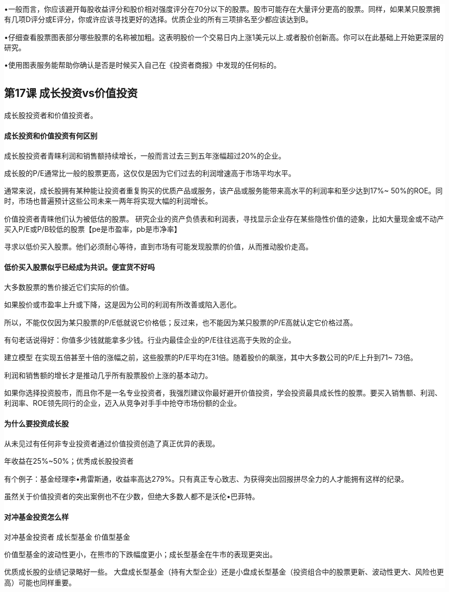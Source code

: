 •一般而言，你应该避开每股收益评分和股价相对强度评分在70分以下的股票。股市可能存在大量评分更高的股票。同样，如果某只股票拥有几项D评分或E评分，你或许应该寻找更好的选择。优质企业的所有三项排名至少都应该达到B。

•仔细查看股票图表部分哪些股票的名称被加粗。这表明股价一个交易日内上涨1美元以上.或者股价创新高。你可以在此基础上开始更深层的研究。

•使用图表服务能帮助你确认是否是时候买入自己在《投资者商报》中发现的任何标的。

## 第17课 成长投资vs价值投资

成长股投资者和价值投资者。

#### 成长投资和价值投资有何区别

成长股投资者青睐利润和销售额持续增长，一般而言过去三到五年涨幅超过20%的企业。

成长股的P/E通常比一般的股票更高，这仅仅是因为它们过去的利润增速高于市场平均水平。

通常来说，成长股拥有某种能让投资者重复购买的优质产品或服务，该产品或服务能带来高水平的利润率和至少达到17%~ 50%的ROE。同时，市场也普遍预计这些公司未来一两年将实现大幅的利润增长。

价值投资者青睐他们认为被低估的股票。
研究企业的资产负债表和利润表，寻找显示企业存在某些隐性价值的迹象，比如大量现金或不动产
买入P/E或P/B较低的股票【pe是市盈率，pb是市净率】

寻求以低价买入股票。他们必须耐心等待，直到市场有可能发现股票的价值，从而推动股价走高。

#### 低价买入股票似乎已经成为共识。便宜货不好吗

大多数股票的售价接近它们实际的价值。

如果股价或市盈率上升或下降，这是因为公司的利润有所改善或陷入恶化。

所以，不能仅仅因为某只股票的P/E低就说它价格低；反过来，也不能因为某只股票的P/E高就认定它价格过髙。

有句老话说得好：你值多少钱就能拿多少钱。行业内最佳企业的P/E往往远高于失败的企业。

建立模型
在实现五倍甚至十倍的涨幅之前，这些股票的P/E平均在31倍。随着股价的飙涨，其中大多数公司的P/E上升到71~ 73倍。

利润和销售额的增长才是推动几乎所有股票股价上涨的基本动力。

如果你选择投资股市，而且你不是一名专业投资者，我强烈建议你最好避开价值投资，学会投资最具成长性的股票。要买入销售额、利润、利润率、ROE领先同行的企业，迈入从竞争对手手中抢夺市场份额的企业。

#### 为什么要投资成长股

从未见过有任何非专业投资者通过价值投资创造了真正优异的表现。

年收益在25%~50%；优秀成长股投资者

有个例子：基金经理李•弗雷斯通，收益率高达279%。只有真正专心致志、为获得突出回报拼尽全力的人才能拥有这样的纪录。

虽然关于价值投资者的突出案例也不在少数，但绝大多数人都不是沃伦•巴菲特。

#### 对冲基金投资怎么样

对冲基金投资者
成长型基金
价值型基金

价值型基金的波动性更小，在熊市的下跌幅度更小；成长型基金在牛市的表现更突出。

优质成长股的业绩记录略好一些。
大盘成长型基金（持有大型企业）还是小盘成长型基金（投资组合中的股票更新、波动性更大、风险也更高）可能也同样重要。
